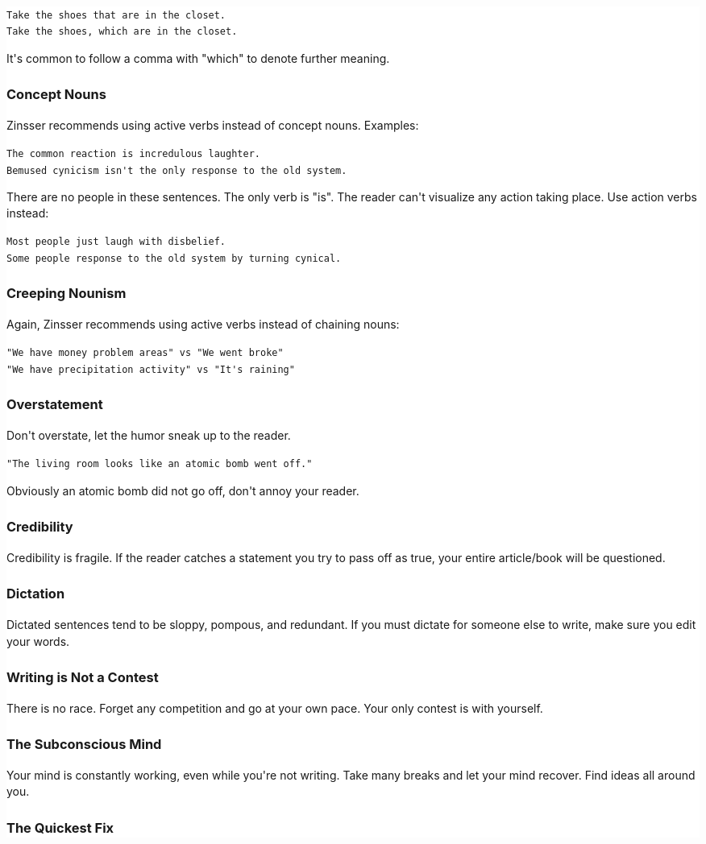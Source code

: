     Take the shoes that are in the closet.
    Take the shoes, which are in the closet.

It's common to follow a comma with "which" to denote further meaning.

### Concept Nouns

Zinsser recommends using active verbs instead of concept nouns. Examples:

    The common reaction is incredulous laughter.
    Bemused cynicism isn't the only response to the old system.

There are no people in these sentences. The only verb is "is". The reader can't visualize any action
taking place. Use action verbs instead:

    Most people just laugh with disbelief.
    Some people response to the old system by turning cynical.

### Creeping Nounism

Again, Zinsser recommends using active verbs instead of chaining nouns:

    "We have money problem areas" vs "We went broke"
    "We have precipitation activity" vs "It's raining"

### Overstatement

Don't overstate, let the humor sneak up to the reader.

    "The living room looks like an atomic bomb went off."

Obviously an atomic bomb did not go off, don't annoy your reader.

### Credibility

Credibility is fragile. If the reader catches a statement you try to pass off as true, your entire
article/book will be questioned.

### Dictation

Dictated sentences tend to be sloppy, pompous, and redundant. If you must dictate for someone else
to write, make sure you edit your words.

### Writing is Not a Contest

There is no race. Forget any competition and go at your own pace. Your only contest is with
yourself.

### The Subconscious Mind

Your mind is constantly working, even while you're not writing. Take many breaks and let your mind
recover. Find ideas all around you.

### The Quickest Fix
